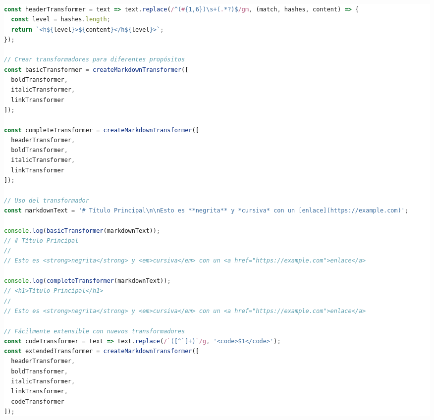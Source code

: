 ```javascript
const headerTransformer = text => text.replace(/^(#{1,6})\s+(.*?)$/gm, (match, hashes, content) => {
  const level = hashes.length;
  return `<h${level}>${content}</h${level}>`;
});

// Crear transformadores para diferentes propósitos
const basicTransformer = createMarkdownTransformer([
  boldTransformer,
  italicTransformer,
  linkTransformer
]);

const completeTransformer = createMarkdownTransformer([
  headerTransformer,
  boldTransformer,
  italicTransformer,
  linkTransformer
]);

// Uso del transformador
const markdownText = '# Título Principal\n\nEsto es **negrita** y *cursiva* con un [enlace](https://example.com)';

console.log(basicTransformer(markdownText));
// # Título Principal
// 
// Esto es <strong>negrita</strong> y <em>cursiva</em> con un <a href="https://example.com">enlace</a>

console.log(completeTransformer(markdownText));
// <h1>Título Principal</h1>
// 
// Esto es <strong>negrita</strong> y <em>cursiva</em> con un <a href="https://example.com">enlace</a>

// Fácilmente extensible con nuevos transformadores
const codeTransformer = text => text.replace(/`([^`]+)`/g, '<code>$1</code>');
const extendedTransformer = createMarkdownTransformer([
  headerTransformer,
  boldTransformer,
  italicTransformer,
  linkTransformer,
  codeTransformer
]);
```